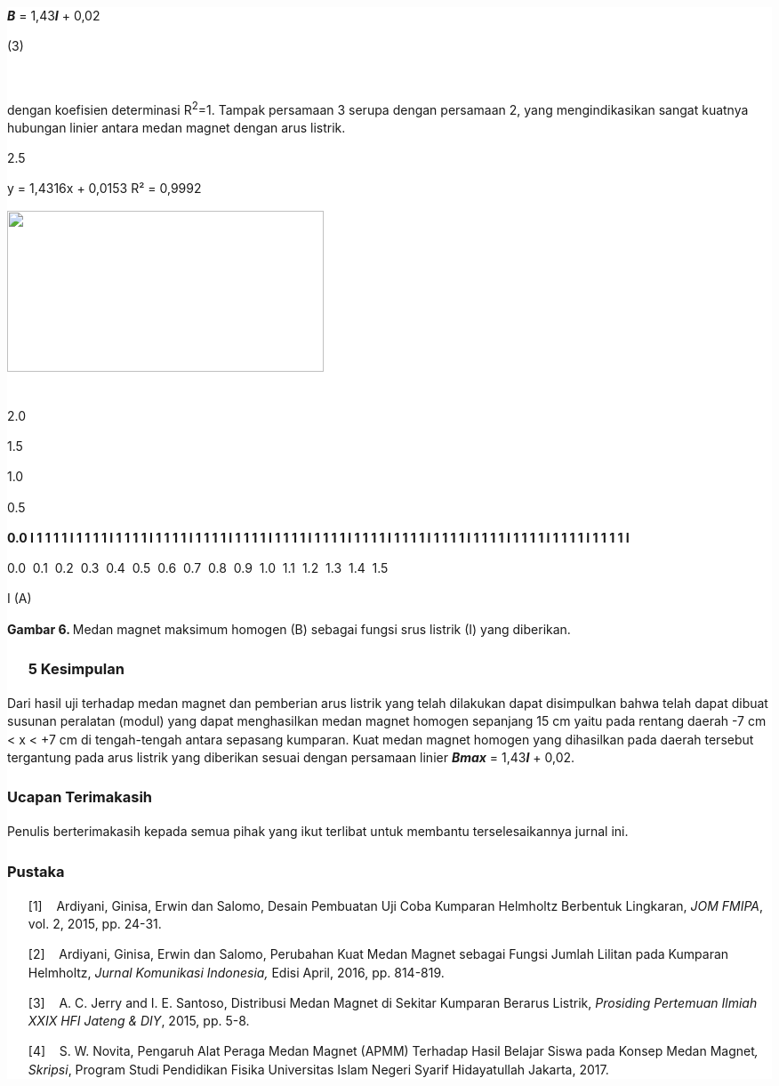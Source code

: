 <p><span class="font12" style="font-weight:bold;font-style:italic;">B</span><span class="font12"> = 1,43</span><span class="font12" style="font-weight:bold;font-style:italic;">I</span><span class="font12"> + 0,02</span></p>
<div>
<p><span class="font12">(3)</span></p>
</div><br clear="all">
<p><span class="font12">dengan koefisien determinasi R</span><span class="font10"><sup>2</sup></span><span class="font12">=1. Tampak persamaan 3 serupa dengan persamaan 2, yang mengindikasikan sangat kuatnya hubungan linier antara medan magnet dengan arus listrik.</span></p>
<p><span class="font7">2.5</span></p>
<div>
<p><span class="font7">y = 1,4316x + 0,0153 R² = 0,9992</span></p><img src="https://jurnal.harianregional.com/media/44051-5.jpg" alt="" style="width:267pt;height:136pt;">
</div><br clear="all">
<p><span class="font7">2.0</span></p>
<p><span class="font7">1.5</span></p>
<p><span class="font7">1.0</span></p>
<p><span class="font7">0.5</span></p>
<p><span class="font0" style="font-weight:bold;">0.0 I 1 1 1 1 I 1 1 1 1 I 1 1 1 1 I 1 1 1 1 I 1 1 1 1 I 1 1 1 1 I 1 1 1 1 I 1 1 1 1 I 1 1 1 1 I 1 1 1 1 I 1 1 1 1 I 1 1 1 1 I 1 1 1 1 I 1 1 1 1 I 1 1 1 1 I</span></p>
<p><span class="font7">0.0 &nbsp;0.1 &nbsp;0.2 &nbsp;0.3 &nbsp;0.4 &nbsp;0.5 &nbsp;0.6 &nbsp;0.7 &nbsp;0.8 &nbsp;0.9 &nbsp;1.0 &nbsp;1.1 &nbsp;1.2 &nbsp;1.3 &nbsp;1.4 &nbsp;1.5</span></p>
<p><span class="font8">I (A)</span></p>
<p><span class="font11" style="font-weight:bold;">Gambar 6. </span><span class="font11">Medan magnet maksimum homogen (B) sebagai fungsi srus listrik (I) yang diberikan.</span></p>
<ul style="list-style:none;"><li>
<h3><a name="bookmark20"></a><span class="font12" style="font-weight:bold;"><a name="bookmark21"></a>5 Kesimpulan</span></h3></li></ul>
<p><span class="font12">Dari hasil uji terhadap medan magnet dan pemberian arus listrik yang telah dilakukan dapat disimpulkan bahwa telah dapat dibuat susunan peralatan (modul) yang dapat menghasilkan medan magnet homogen sepanjang 15 cm yaitu pada rentang daerah -7 cm &lt;&nbsp;x &lt;&nbsp;+7 cm di tengah-tengah antara sepasang kumparan. Kuat medan magnet homogen yang dihasilkan pada daerah tersebut tergantung pada arus listrik yang diberikan sesuai dengan persamaan linier </span><span class="font12" style="font-weight:bold;font-style:italic;">B</span><span class="font10" style="font-weight:bold;font-style:italic;">max</span><span class="font12"> = 1,43</span><span class="font12" style="font-weight:bold;font-style:italic;">I</span><span class="font12"> + 0,02.</span></p>
<h3><a name="bookmark22"></a><span class="font12" style="font-weight:bold;"><a name="bookmark23"></a>Ucapan Terimakasih</span></h3>
<p><span class="font12">Penulis berterimakasih kepada semua pihak yang ikut terlibat untuk membantu terselesaikannya jurnal ini.</span></p>
<h3><a name="bookmark24"></a><span class="font12" style="font-weight:bold;"><a name="bookmark25"></a>Pustaka</span></h3>
<ul style="list-style:none;"><li>
<p><span class="font12">[1] &nbsp;&nbsp;&nbsp;Ardiyani, Ginisa, Erwin dan Salomo, Desain Pembuatan Uji Coba Kumparan Helmholtz Berbentuk Lingkaran, </span><span class="font12" style="font-style:italic;">JOM FMIPA</span><span class="font12">, vol. 2, 2015, pp. 24-31.</span></p></li>
<li>
<p><span class="font12">[2] &nbsp;&nbsp;&nbsp;Ardiyani, Ginisa, Erwin dan Salomo, Perubahan Kuat Medan Magnet sebagai Fungsi Jumlah Lilitan pada Kumparan Helmholtz, </span><span class="font12" style="font-style:italic;">Jurnal Komunikasi Indonesia,</span><span class="font12"> Edisi April, 2016, pp. 814-819.</span></p></li>
<li>
<p><span class="font12">[3] &nbsp;&nbsp;&nbsp;A. C. Jerry and I. E. Santoso, Distribusi Medan Magnet di Sekitar Kumparan Berarus Listrik, </span><span class="font12" style="font-style:italic;">Prosiding Pertemuan Ilmiah XXIX HFI Jateng &amp;&nbsp;DIY</span><span class="font12">, 2015, pp. 5-8.</span></p></li>
<li>
<p><span class="font12">[4] &nbsp;&nbsp;&nbsp;S. W. Novita, Pengaruh Alat Peraga Medan Magnet (APMM) Terhadap Hasil Belajar Siswa pada Konsep Medan Magnet</span><span class="font12" style="font-style:italic;">, Skripsi</span><span class="font12">, Program Studi Pendidikan Fisika Universitas Islam Negeri Syarif Hidayatullah Jakarta, 2017.</span></p></li>
<li>